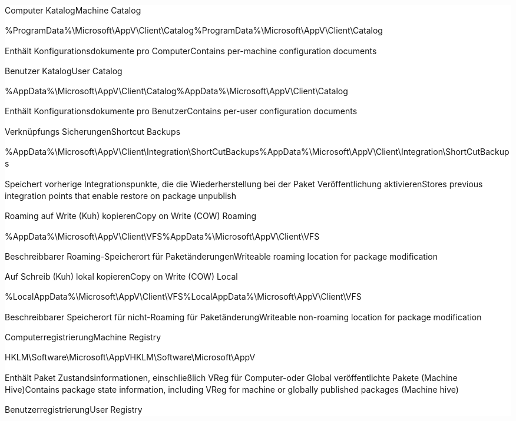<td align="left"><p><span data-ttu-id="61a07-183">Computer Katalog</span><span class="sxs-lookup"><span data-stu-id="61a07-183">Machine Catalog</span></span></p></td>
<td align="left"><p><span data-ttu-id="61a07-184">%ProgramData%\Microsoft\AppV\Client\Catalog</span><span class="sxs-lookup"><span data-stu-id="61a07-184">%ProgramData%\Microsoft\AppV\Client\Catalog</span></span></p></td>
<td align="left"><p><span data-ttu-id="61a07-185">Enthält Konfigurationsdokumente pro Computer</span><span class="sxs-lookup"><span data-stu-id="61a07-185">Contains per-machine configuration documents</span></span></p></td>
</tr>
<tr class="odd">
<td align="left"><p><span data-ttu-id="61a07-186">Benutzer Katalog</span><span class="sxs-lookup"><span data-stu-id="61a07-186">User Catalog</span></span></p></td>
<td align="left"><p><span data-ttu-id="61a07-187">%AppData%\Microsoft\AppV\Client\Catalog</span><span class="sxs-lookup"><span data-stu-id="61a07-187">%AppData%\Microsoft\AppV\Client\Catalog</span></span></p></td>
<td align="left"><p><span data-ttu-id="61a07-188">Enthält Konfigurationsdokumente pro Benutzer</span><span class="sxs-lookup"><span data-stu-id="61a07-188">Contains per-user configuration documents</span></span></p></td>
</tr>
<tr class="even">
<td align="left"><p><span data-ttu-id="61a07-189">Verknüpfungs Sicherungen</span><span class="sxs-lookup"><span data-stu-id="61a07-189">Shortcut Backups</span></span></p></td>
<td align="left"><p><span data-ttu-id="61a07-190">%AppData%\Microsoft\AppV\Client\Integration\ShortCutBackups</span><span class="sxs-lookup"><span data-stu-id="61a07-190">%AppData%\Microsoft\AppV\Client\Integration\ShortCutBackups</span></span></p></td>
<td align="left"><p><span data-ttu-id="61a07-191">Speichert vorherige Integrationspunkte, die die Wiederherstellung bei der Paket Veröffentlichung aktivieren</span><span class="sxs-lookup"><span data-stu-id="61a07-191">Stores previous integration points that enable restore on package unpublish</span></span></p></td>
</tr>
<tr class="odd">
<td align="left"><p><span data-ttu-id="61a07-192">Roaming auf Write (Kuh) kopieren</span><span class="sxs-lookup"><span data-stu-id="61a07-192">Copy on Write (COW) Roaming</span></span></p></td>
<td align="left"><p><span data-ttu-id="61a07-193">%AppData%\Microsoft\AppV\Client\VFS</span><span class="sxs-lookup"><span data-stu-id="61a07-193">%AppData%\Microsoft\AppV\Client\VFS</span></span></p></td>
<td align="left"><p><span data-ttu-id="61a07-194">Beschreibbarer Roaming-Speicherort für Paketänderungen</span><span class="sxs-lookup"><span data-stu-id="61a07-194">Writeable roaming location for package modification</span></span></p></td>
</tr>
<tr class="even">
<td align="left"><p><span data-ttu-id="61a07-195">Auf Schreib (Kuh) lokal kopieren</span><span class="sxs-lookup"><span data-stu-id="61a07-195">Copy on Write (COW) Local</span></span></p></td>
<td align="left"><p><span data-ttu-id="61a07-196">%LocalAppData%\Microsoft\AppV\Client\VFS</span><span class="sxs-lookup"><span data-stu-id="61a07-196">%LocalAppData%\Microsoft\AppV\Client\VFS</span></span></p></td>
<td align="left"><p><span data-ttu-id="61a07-197">Beschreibbarer Speicherort für nicht-Roaming für Paketänderung</span><span class="sxs-lookup"><span data-stu-id="61a07-197">Writeable non-roaming location for package modification</span></span></p></td>
</tr>
<tr class="odd">
<td align="left"><p><span data-ttu-id="61a07-198">Computerregistrierung</span><span class="sxs-lookup"><span data-stu-id="61a07-198">Machine Registry</span></span></p></td>
<td align="left"><p><span data-ttu-id="61a07-199">HKLM\Software\Microsoft\AppV</span><span class="sxs-lookup"><span data-stu-id="61a07-199">HKLM\Software\Microsoft\AppV</span></span></p></td>
<td align="left"><p><span data-ttu-id="61a07-200">Enthält Paket Zustandsinformationen, einschließlich VReg für Computer-oder Global veröffentlichte Pakete (Machine Hive)</span><span class="sxs-lookup"><span data-stu-id="61a07-200">Contains package state information, including VReg for machine or globally published packages (Machine hive)</span></span></p></td>
</tr>
<tr class="even">
<td align="left"><p><span data-ttu-id="61a07-201">Benutzerregistrierung</span><span class="sxs-lookup"><span data-stu-id="61a07-201">User Registry</span></span></p></td>